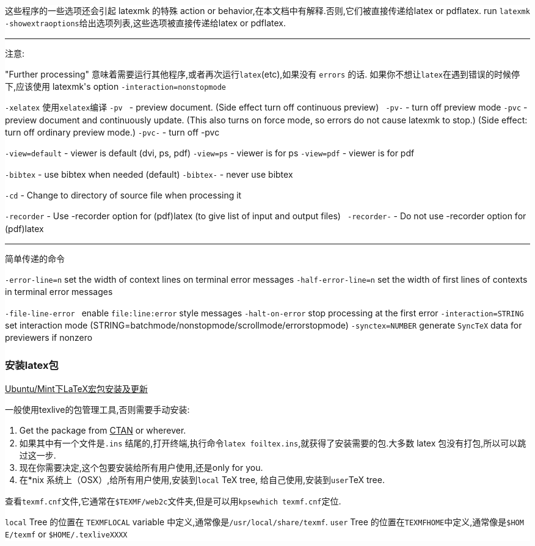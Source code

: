 这些程序的一些选项还会引起 latexmk 的特殊 action or behavior,在本文档中有解释.否则,它们被直接传递给latex or pdflatex.
run `latexmk -showextraoptions`给出选项列表,这些选项被直接传递给latex or pdflatex.

***
注意:

"Further processing" 意味着需要运行其他程序,或者再次运行`latex`(etc),如果没有 `errors` 的话.
如果你不想让`latex`在遇到错误的时候停下,应该使用 latexmk's option `-interaction=nonstopmode`

`-xelatex`  使用`xelatex`编译
`-pv `   - preview document.  (Side effect turn off continuous preview)
` -pv-`   - turn off preview mode
`-pvc`   - preview document and continuously update.  (This also turns  on force mode, so errors do not cause latexmk to stop.)
(Side effect: turn off ordinary preview mode.)
`-pvc-`  - turn off -pvc

`-view=default` - viewer is default (dvi, ps, pdf)
`-view=ps`      - viewer is for ps
`-view=pdf`     - viewer is for pdf

`-bibtex`       - use bibtex when needed (default)
`-bibtex-`      - never use bibtex

`-cd`    - Change to directory of source file when processing it

`-recorder` - Use -recorder option for (pdf)latex (to give list of input and output files)
` -recorder-` - Do not use -recorder option for (pdf)latex

***
简单传递的命令

`-error-line=n` set the width of context lines on terminal error messages
`-half-error-line=n`      set the width of first lines of contexts in terminal error messages

`-file-line-error `       enable `file:line:error` style messages
`-halt-on-error`          stop processing at the first error
`-interaction=STRING`     set interaction mode (STRING=batchmode/nonstopmode/scrollmode/errorstopmode)
`-synctex=NUMBER`         generate `SyncTeX` data for previewers if nonzero

### 安装latex包

[Ubuntu/Mint下LaTeX宏包安装及更新][]

[Ubuntu/Mint下LaTeX宏包安装及更新]: https://blog.csdn.net/codeforces_sphinx/article/details/7315044

一般使用texlive的包管理工具,否则需要手动安装:

1. Get the package from [CTAN](http://www.ctan.org/CTAN) or wherever.
2. 如果其中有一个文件是`.ins` 结尾的,打开终端,执行命令`latex foiltex.ins`,就获得了安装需要的包.大多数 latex 包没有打包,所以可以跳过这一步.
3. 现在你需要决定,这个包要安装给所有用户使用,还是only for you.
4. 在*nix 系统上（OSX）,给所有用户使用,安装到`local` TeX tree, 给自己使用,安装到`user`TeX tree.

查看`texmf.cnf`文件,它通常在`$TEXMF/web2c`文件夹,但是可以用`kpsewhich texmf.cnf`定位.

`local` Tree 的位置在 `TEXMFLOCAL` variable 中定义,通常像是`/usr/local/share/texmf`.
`user`  Tree 的位置在`TEXMFHOME`中定义,通常像是`$HOME/texmf` or `$HOME/.texliveXXXX`


[What Is a Hostname? ]: https://www.lifewire.com/what-is-a-hostname-2625906
[linux查看设备信息和驱动安装信息]: https://blog.csdn.net/m1223853767/article/details/79615011
[Linux下/proc目录简介]: https://blog.csdn.net/zdwzzu2006/article/details/7747977
[Linux各目录含义]: https://www.jianshu.com/p/142deb98ed5a
[ubuntu下gedit默认编码设置为UTF-8编码]:  https://blog.csdn.net/miscclp/article/details/39154639
[iBus拼音输入法导入搜狗词库]: https://blog.csdn.net/betabin/article/details/7798668
[Ubuntu下查看文件、文件夹和磁盘空间的大小]: https://blog.csdn.net/BigData_Mining/java/article/details/88998472
[对C标准中空白字符的理解]: https://blog.csdn.net/boyinnju/article/details/6877087
[Shell中去掉文件中的换行符简单方法]: https://blog.csdn.net/Jerry_1126/java/article/details/85009615
[Shell 中eval的用法]: https://blog.csdn.net/luliuliu1234/article/details/80994391
[Linux环境变量总结]: https://www.jianshu.com/p/ac2bc0ad3d74
[shell脚本中一些特殊符号]: https://www.cnblogs.com/xuxm2007/archive/2011/10/20/2218846.html
[System program problem detected?]: https://askubuntu.com/questions/1160113/system-program-problem-detected
[how to read and use crash reports?]: https://askubuntu.com/questions/346953/how-to-read-and-use-crash-reports
[grub2详解(翻译和整理官方手册)]: https://www.cnblogs.com/f-ck-need-u/archive/2017/06/29/7094693.html#auto_id_37
[官方手册原文]: https://www.gnu.org/software/grub/manual/html_node/Simple-configuration.html#Simple-configuration
[ibus下定制自己的libpinyin]: https://blog.csdn.net/godbreak/article/details/9031887
[Ubuntu18.04的网络配置 netplan]: https://blog.csdn.net/uaniheng/article/details/104233137?utm_medium=distribute.pc_relevant_t0.none-task-blog-BlogCommendFromMachineLearnPai2-1.nonecase&depth_1-utm_source=distribute.pc_relevant_t0.none-task-blog-BlogCommendFromMachineLearnPai2-1.nonecase
[为什么每台电脑都要设置子网掩码?]: https://www.zhihu.com/question/263438014/answer/278015413
[24 28 30 位的子网掩码是多少 ]: https://zhidao.baidu.com/question/517459209.html
[shell 参数换行 & shell 输出换行的方法]: https://blog.csdn.net/donaldsy/article/details/99938408
[Linux环境下LaTex的安装与卸载]: https://blog.csdn.net/l2563898960/article/details/86774599
[Ubuntu Texlive 2019 安装与环境配置]: https://blog.csdn.net/williamyi96/java/article/details/90732304
[TexLive 2019 安装指南]: https://zhuanlan.zhihu.com/p/64530166
[JabRef中文手册]: https://blog.csdn.net/zd0303/article/details/7676807
[python基础之string与bytes的转换]: https://blog.csdn.net/Panda996/java/article/details/84780377
[loop 设备 (循环设备)]: https://blog.csdn.net/neiloid/article/details/8150629?utm_medium=distribute.pc_relevant.none-task-blog-BlogCommendFromMachineLearnPai2-1.channel_param
[将标准输出重定向到剪贴板]: https://blog.csdn.net/tcliuwenwen/article/details/103752486
[10 款最佳剪贴板管理器]: https://www.linuxprobe.com/10-best-linux-clipboard.html
[Linux 录屏软件有哪些]: https://www.zhihu.com/question/51920876
[linux查看当前登录用户]: https://blog.csdn.net/wanchaopeng/article/details/88425067
[使用Powerline为VIM和Bash注入强劲动力]: https://linux.cn/article-8118-1.html